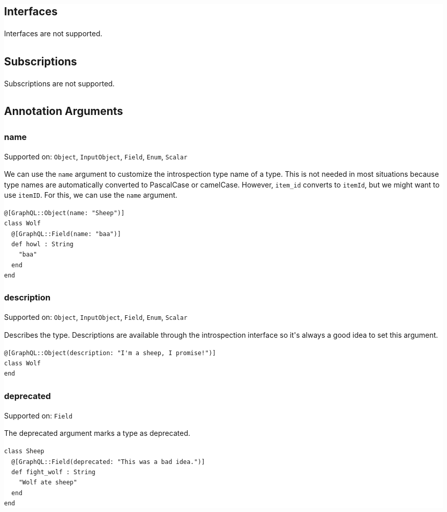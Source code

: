 ## Interfaces

Interfaces are not supported.

## Subscriptions

Subscriptions are not supported.

## Annotation Arguments

### name

Supported on: `Object`, `InputObject`, `Field`, `Enum`, `Scalar`

We can use the `name` argument to customize the introspection type name of a
type. This is not needed in most situations because type names are automatically
converted to PascalCase or camelCase. However, `item_id` converts to
`itemId`, but we might want to use `itemID`. For this, we can use the `name`
argument.

```crystal
@[GraphQL::Object(name: "Sheep")]
class Wolf
  @[GraphQL::Field(name: "baa")]
  def howl : String
    "baa"
  end
end
```

### description

Supported on: `Object`, `InputObject`, `Field`, `Enum`, `Scalar`

Describes the type. Descriptions are available through the introspection interface
so it's always a good idea to set this argument.

```crystal
@[GraphQL::Object(description: "I'm a sheep, I promise!")]
class Wolf
end
```

### deprecated

Supported on: `Field`

The deprecated argument marks a type as deprecated.

```crystal
class Sheep
  @[GraphQL::Field(deprecated: "This was a bad idea.")]
  def fight_wolf : String
    "Wolf ate sheep"
  end
end
```
